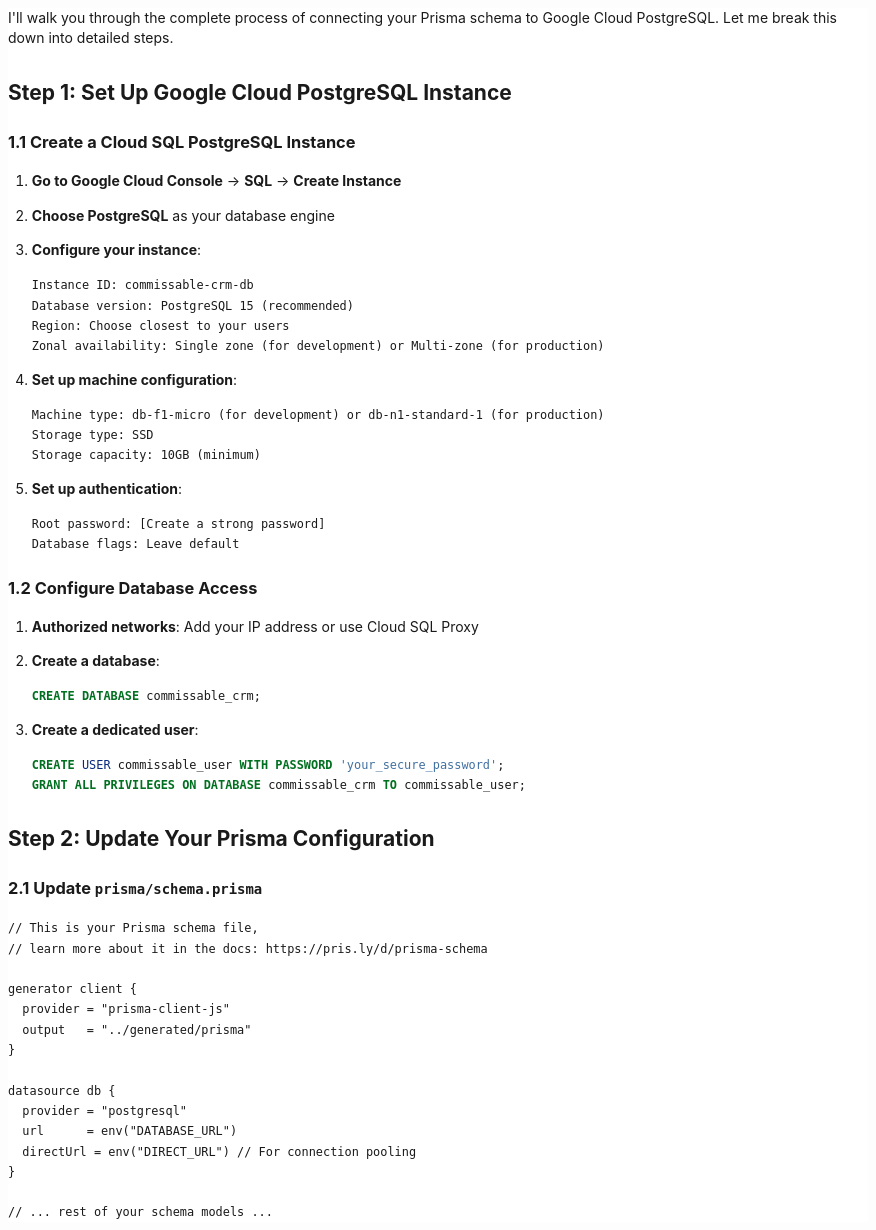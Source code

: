 I'll walk you through the complete process of connecting your Prisma schema to Google Cloud PostgreSQL. Let me break this down into detailed steps.

## Step 1: Set Up Google Cloud PostgreSQL Instance

### 1.1 Create a Cloud SQL PostgreSQL Instance

1. **Go to Google Cloud Console** → **SQL** → **Create Instance**
2. **Choose PostgreSQL** as your database engine
3. **Configure your instance**:
   ```
   Instance ID: commissable-crm-db
   Database version: PostgreSQL 15 (recommended)
   Region: Choose closest to your users
   Zonal availability: Single zone (for development) or Multi-zone (for production)
   ```

4. **Set up machine configuration**:
   ```
   Machine type: db-f1-micro (for development) or db-n1-standard-1 (for production)
   Storage type: SSD
   Storage capacity: 10GB (minimum)
   ```

5. **Set up authentication**:
   ```
   Root password: [Create a strong password]
   Database flags: Leave default
   ```

### 1.2 Configure Database Access

1. **Authorized networks**: Add your IP address or use Cloud SQL Proxy
2. **Create a database**:
   ```sql
   CREATE DATABASE commissable_crm;
   ```

3. **Create a dedicated user**:
   ```sql
   CREATE USER commissable_user WITH PASSWORD 'your_secure_password';
   GRANT ALL PRIVILEGES ON DATABASE commissable_crm TO commissable_user;
   ```

## Step 2: Update Your Prisma Configuration

### 2.1 Update `prisma/schema.prisma`

```prisma
// This is your Prisma schema file,
// learn more about it in the docs: https://pris.ly/d/prisma-schema

generator client {
  provider = "prisma-client-js"
  output   = "../generated/prisma"
}

datasource db {
  provider = "postgresql"
  url      = env("DATABASE_URL")
  directUrl = env("DIRECT_URL") // For connection pooling
}

// ... rest of your schema models ...
```
